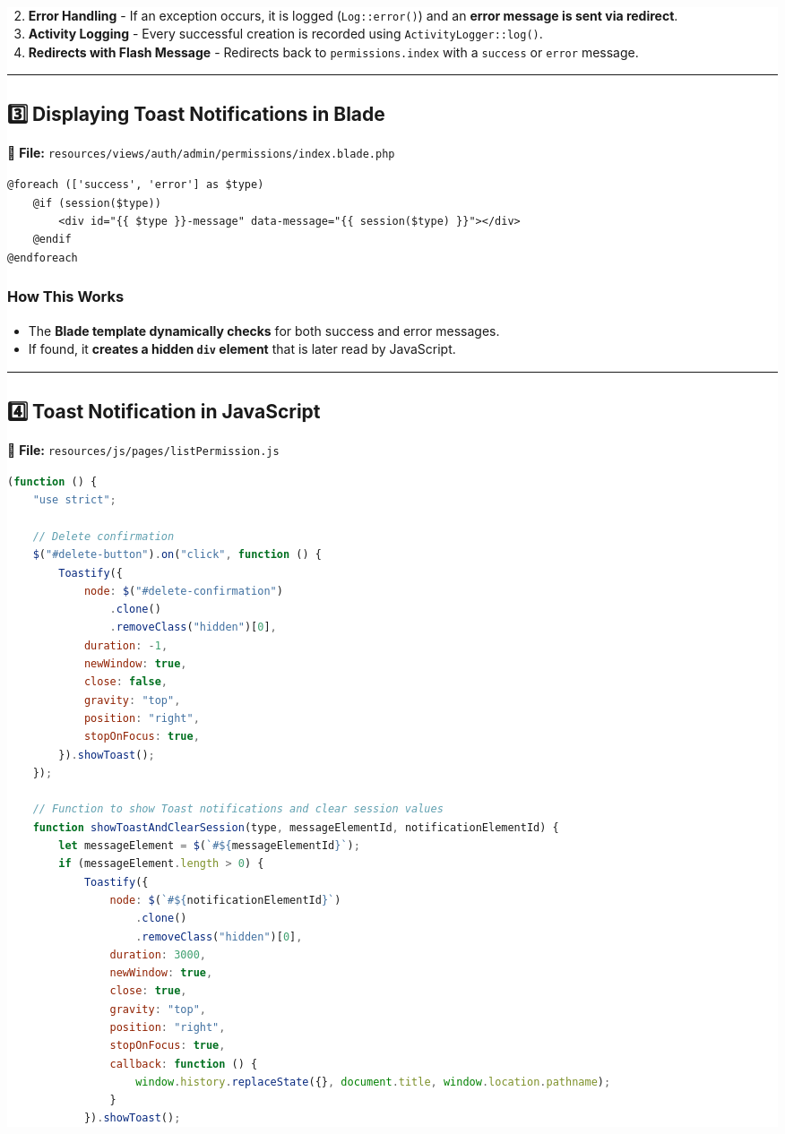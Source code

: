 2. **Error Handling** - If an exception occurs, it is logged (`Log::error()`) and an **error message is sent via redirect**.
3. **Activity Logging** - Every successful creation is recorded using `ActivityLogger::log()`.
4. **Redirects with Flash Message** - Redirects back to `permissions.index` with a `success` or `error` message.

---

## **3️⃣ Displaying Toast Notifications in Blade**
📂 **File:** `resources/views/auth/admin/permissions/index.blade.php`
```blade
@foreach (['success', 'error'] as $type)
    @if (session($type))
        <div id="{{ $type }}-message" data-message="{{ session($type) }}"></div>
    @endif
@endforeach
```
### **How This Works**
- The **Blade template dynamically checks** for both success and error messages.
- If found, it **creates a hidden `div` element** that is later read by JavaScript.

---

## **4️⃣ Toast Notification in JavaScript**
📂 **File:** `resources/js/pages/listPermission.js`
```js
(function () {
    "use strict";

    // Delete confirmation
    $("#delete-button").on("click", function () {
        Toastify({
            node: $("#delete-confirmation")
                .clone()
                .removeClass("hidden")[0],
            duration: -1,
            newWindow: true,
            close: false,
            gravity: "top",
            position: "right",
            stopOnFocus: true,
        }).showToast();
    });

    // Function to show Toast notifications and clear session values
    function showToastAndClearSession(type, messageElementId, notificationElementId) {
        let messageElement = $(`#${messageElementId}`);
        if (messageElement.length > 0) {  
            Toastify({
                node: $(`#${notificationElementId}`)
                    .clone()
                    .removeClass("hidden")[0],
                duration: 3000,
                newWindow: true,
                close: true,
                gravity: "top",
                position: "right",
                stopOnFocus: true,
                callback: function () {
                    window.history.replaceState({}, document.title, window.location.pathname);
                }
            }).showToast();

```